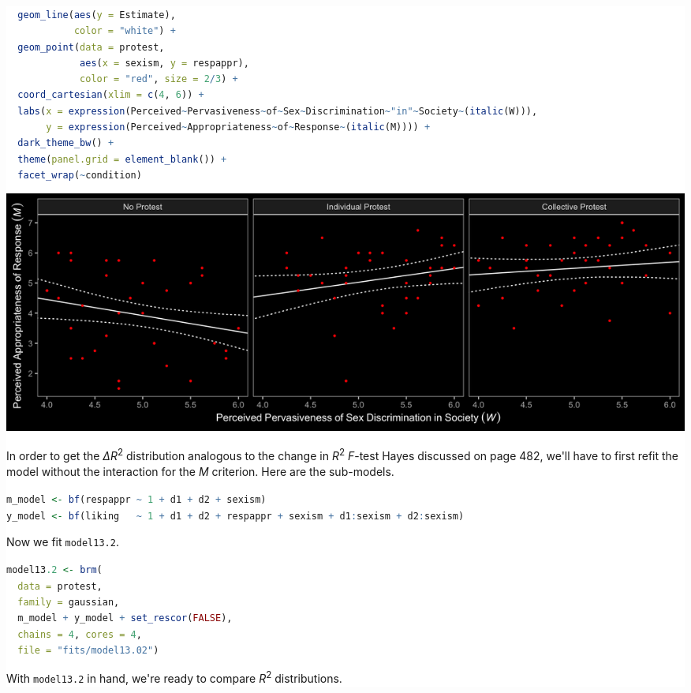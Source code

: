 ```r
  geom_line(aes(y = Estimate), 
            color = "white") +
  geom_point(data = protest, 
             aes(x = sexism, y = respappr),
             color = "red", size = 2/3) +
  coord_cartesian(xlim = c(4, 6)) +
  labs(x = expression(Perceived~Pervasiveness~of~Sex~Discrimination~"in"~Society~(italic(W))),
       y = expression(Perceived~Appropriateness~of~Response~(italic(M)))) +
  dark_theme_bw() +
  theme(panel.grid = element_blank()) +
  facet_wrap(~condition)
```

<img src="13_files/figure-html/unnamed-chunk-10-1.png" width="960" />

In order to get the $\Delta R^2$ distribution analogous to the change in $R^2$ $F$-test Hayes discussed on page 482, we'll have to first refit the model without the interaction for the $M$ criterion. Here are the sub-models.


```r
m_model <- bf(respappr ~ 1 + d1 + d2 + sexism)
y_model <- bf(liking   ~ 1 + d1 + d2 + respappr + sexism + d1:sexism + d2:sexism)
```

Now we fit `model13.2`.


```r
model13.2 <- brm(
  data = protest, 
  family = gaussian,
  m_model + y_model + set_rescor(FALSE),
  chains = 4, cores = 4,
  file = "fits/model13.02")
```

With `model13.2` in hand, we're ready to compare $R^2$ distributions.

